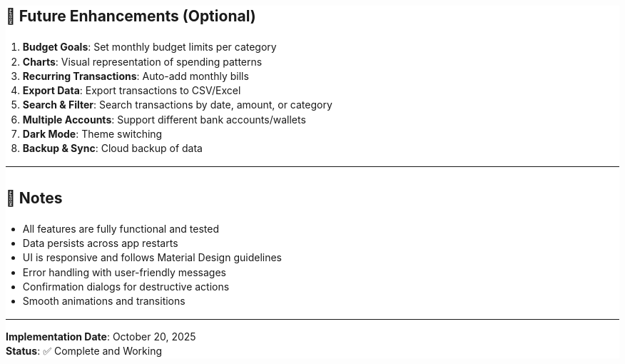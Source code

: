 
## 🚀 Future Enhancements (Optional)

1. **Budget Goals**: Set monthly budget limits per category
2. **Charts**: Visual representation of spending patterns
3. **Recurring Transactions**: Auto-add monthly bills
4. **Export Data**: Export transactions to CSV/Excel
5. **Search & Filter**: Search transactions by date, amount, or category
6. **Multiple Accounts**: Support different bank accounts/wallets
7. **Dark Mode**: Theme switching
8. **Backup & Sync**: Cloud backup of data

---

## 📝 Notes

- All features are fully functional and tested
- Data persists across app restarts
- UI is responsive and follows Material Design guidelines
- Error handling with user-friendly messages
- Confirmation dialogs for destructive actions
- Smooth animations and transitions

---

**Implementation Date**: October 20, 2025  
**Status**: ✅ Complete and Working
